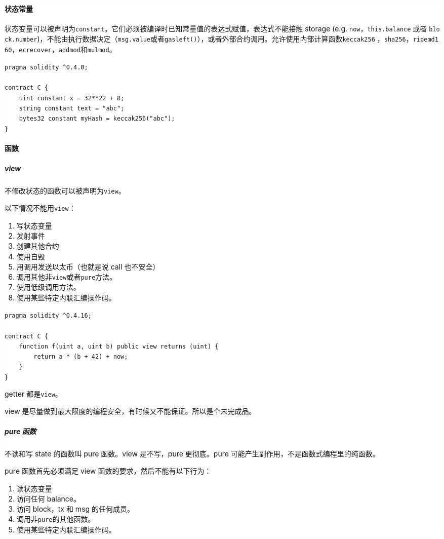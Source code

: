 #### 状态常量

状态变量可以被声明为`constant`。它们必须被编译时已知常量值的表达式赋值，表达式不能接触 storage (e.g. `now`，`this.balance` 或者 `block.number`)，不能由执行数据决定（`msg.value`或者`gasleft()`），或者外部合约调用。允许使用内部计算函数`keccak256` ，`sha256`，`ripemd160`，`ecrecover`，`addmod`和`mulmod`。

```
pragma solidity ^0.4.0;

contract C {
    uint constant x = 32**22 + 8;
    string constant text = "abc";
    bytes32 constant myHash = keccak256("abc");
}
```

#### 函数

##### view

不修改状态的函数可以被声明为`view`。

以下情况不能用`view`：

1. 写状态变量
2. 发射事件
3. 创建其他合约
4. 使用自毁
5. 用调用发送以太币（也就是说 call 也不安全）
6. 调用其他非`view`或者`pure`方法。
7. 使用低级调用方法。
8. 使用某些特定内联汇编操作码。

```
pragma solidity ^0.4.16;

contract C {
    function f(uint a, uint b) public view returns (uint) {
        return a * (b + 42) + now;
    }
}
```

getter 都是`view`。

view 是尽量做到最大限度的编程安全，有时候又不能保证。所以是个未完成品。

##### pure 函数

不读和写 state 的函数叫 pure 函数。view 是不写，pure 更彻底。pure 可能产生副作用，不是函数式编程里的纯函数。

pure 函数首先必须满足 view 函数的要求，然后不能有以下行为：

1. 读状态变量
2. 访问任何 balance。
3. 访问 block，tx 和 msg 的任何成员。
4. 调用非`pure`的其他函数。
5. 使用某些特定内联汇编操作码。
